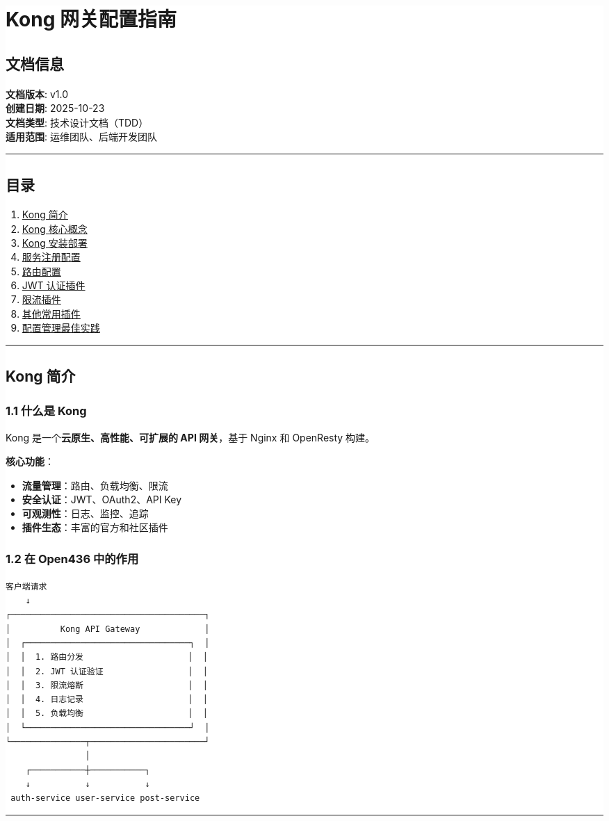 # Kong 网关配置指南

## 文档信息

**文档版本**: v1.0  
**创建日期**: 2025-10-23  
**文档类型**: 技术设计文档（TDD）  
**适用范围**: 运维团队、后端开发团队

---

## 目录

1. [Kong 简介](#kong-简介)
2. [Kong 核心概念](#kong-核心概念)
3. [Kong 安装部署](#kong-安装部署)
4. [服务注册配置](#服务注册配置)
5. [路由配置](#路由配置)
6. [JWT 认证插件](#jwt-认证插件)
7. [限流插件](#限流插件)
8. [其他常用插件](#其他常用插件)
9. [配置管理最佳实践](#配置管理最佳实践)

---

## Kong 简介

### 1.1 什么是 Kong

Kong 是一个**云原生、高性能、可扩展的 API 网关**，基于 Nginx 和 OpenResty 构建。

**核心功能**：
- **流量管理**：路由、负载均衡、限流
- **安全认证**：JWT、OAuth2、API Key
- **可观测性**：日志、监控、追踪
- **插件生态**：丰富的官方和社区插件

### 1.2 在 Open436 中的作用

```
客户端请求
    ↓
┌───────────────────────────────────────┐
│          Kong API Gateway             │
│  ┌─────────────────────────────────┐  │
│  │  1. 路由分发                     │  │
│  │  2. JWT 认证验证                 │  │
│  │  3. 限流熔断                     │  │
│  │  4. 日志记录                     │  │
│  │  5. 负载均衡                     │  │
│  └─────────────────────────────────┘  │
└───────────────┬───────────────────────┘
                │
    ┌───────────┼───────────┐
    ↓           ↓           ↓
 auth-service user-service post-service
```

---
